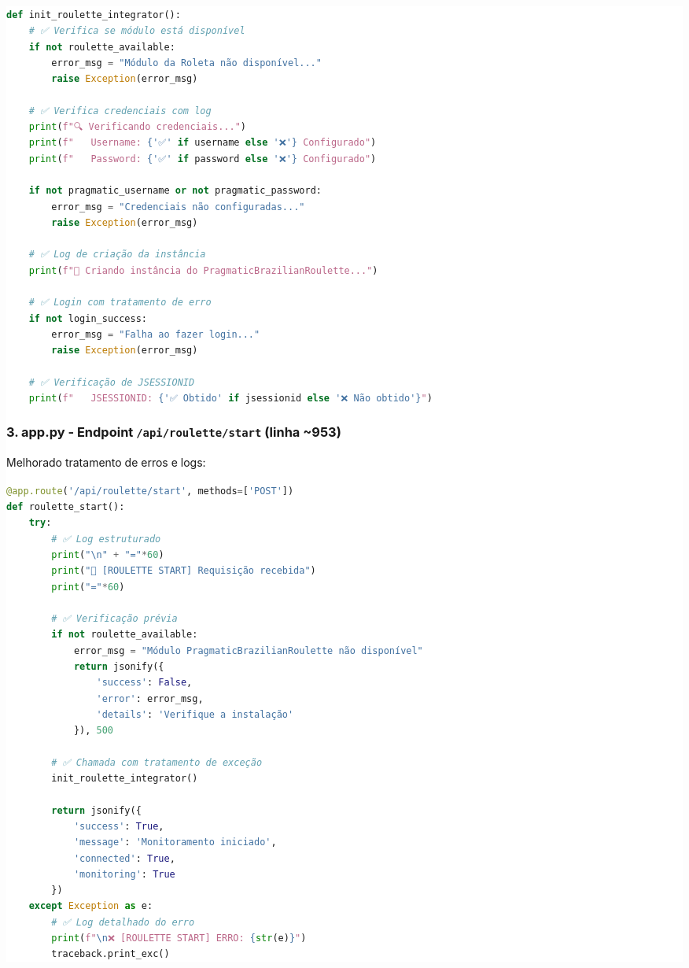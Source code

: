 ```python
def init_roulette_integrator():
    # ✅ Verifica se módulo está disponível
    if not roulette_available:
        error_msg = "Módulo da Roleta não disponível..."
        raise Exception(error_msg)

    # ✅ Verifica credenciais com log
    print(f"🔍 Verificando credenciais...")
    print(f"   Username: {'✅' if username else '❌'} Configurado")
    print(f"   Password: {'✅' if password else '❌'} Configurado")

    if not pragmatic_username or not pragmatic_password:
        error_msg = "Credenciais não configuradas..."
        raise Exception(error_msg)

    # ✅ Log de criação da instância
    print(f"🎰 Criando instância do PragmaticBrazilianRoulette...")

    # ✅ Login com tratamento de erro
    if not login_success:
        error_msg = "Falha ao fazer login..."
        raise Exception(error_msg)

    # ✅ Verificação de JSESSIONID
    print(f"   JSESSIONID: {'✅ Obtido' if jsessionid else '❌ Não obtido'}")
```

### 3. **app.py** - Endpoint `/api/roulette/start` (linha ~953)

Melhorado tratamento de erros e logs:

```python
@app.route('/api/roulette/start', methods=['POST'])
def roulette_start():
    try:
        # ✅ Log estruturado
        print("\n" + "="*60)
        print("🎰 [ROULETTE START] Requisição recebida")
        print("="*60)

        # ✅ Verificação prévia
        if not roulette_available:
            error_msg = "Módulo PragmaticBrazilianRoulette não disponível"
            return jsonify({
                'success': False,
                'error': error_msg,
                'details': 'Verifique a instalação'
            }), 500

        # ✅ Chamada com tratamento de exceção
        init_roulette_integrator()

        return jsonify({
            'success': True,
            'message': 'Monitoramento iniciado',
            'connected': True,
            'monitoring': True
        })
    except Exception as e:
        # ✅ Log detalhado do erro
        print(f"\n❌ [ROULETTE START] ERRO: {str(e)}")
        traceback.print_exc()

```